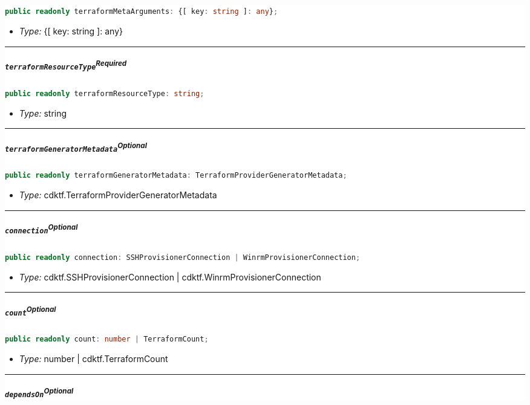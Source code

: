 ```typescript
public readonly terraformMetaArguments: {[ key: string ]: any};
```

- *Type:* {[ key: string ]: any}

---

##### `terraformResourceType`<sup>Required</sup> <a name="terraformResourceType" id="@cdktf/provider-azurerm.mssqlVirtualMachine.MssqlVirtualMachine.property.terraformResourceType"></a>

```typescript
public readonly terraformResourceType: string;
```

- *Type:* string

---

##### `terraformGeneratorMetadata`<sup>Optional</sup> <a name="terraformGeneratorMetadata" id="@cdktf/provider-azurerm.mssqlVirtualMachine.MssqlVirtualMachine.property.terraformGeneratorMetadata"></a>

```typescript
public readonly terraformGeneratorMetadata: TerraformProviderGeneratorMetadata;
```

- *Type:* cdktf.TerraformProviderGeneratorMetadata

---

##### `connection`<sup>Optional</sup> <a name="connection" id="@cdktf/provider-azurerm.mssqlVirtualMachine.MssqlVirtualMachine.property.connection"></a>

```typescript
public readonly connection: SSHProvisionerConnection | WinrmProvisionerConnection;
```

- *Type:* cdktf.SSHProvisionerConnection | cdktf.WinrmProvisionerConnection

---

##### `count`<sup>Optional</sup> <a name="count" id="@cdktf/provider-azurerm.mssqlVirtualMachine.MssqlVirtualMachine.property.count"></a>

```typescript
public readonly count: number | TerraformCount;
```

- *Type:* number | cdktf.TerraformCount

---

##### `dependsOn`<sup>Optional</sup> <a name="dependsOn" id="@cdktf/provider-azurerm.mssqlVirtualMachine.MssqlVirtualMachine.property.dependsOn"></a>
